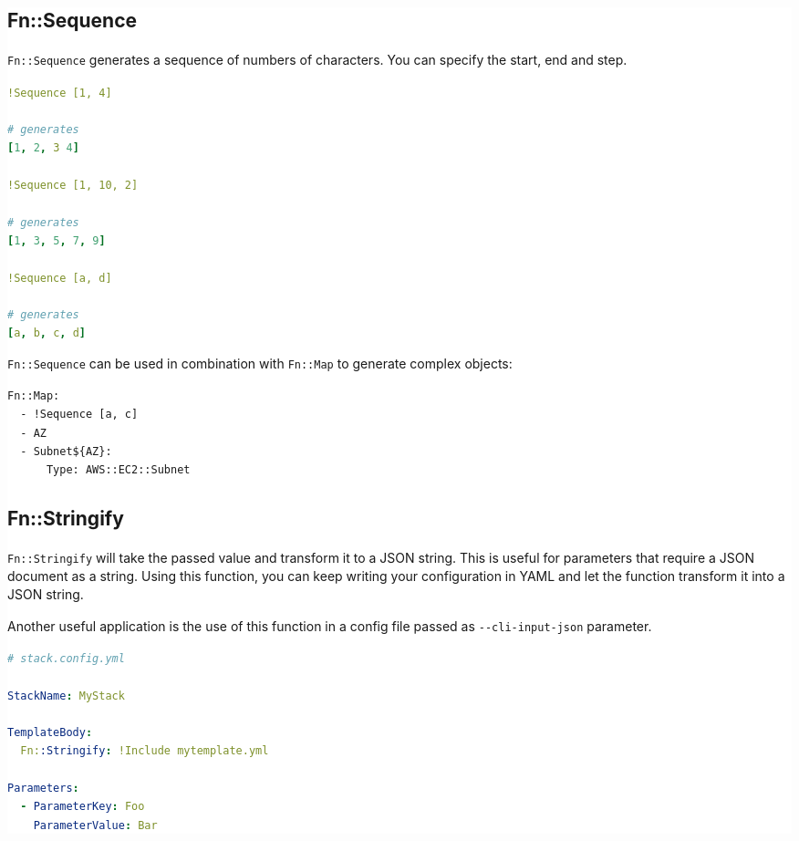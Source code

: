 ## Fn::Sequence

`Fn::Sequence` generates a sequence of numbers of characters. You can specify the start, end and step.

```yaml
!Sequence [1, 4]

# generates
[1, 2, 3 4]

!Sequence [1, 10, 2]

# generates
[1, 3, 5, 7, 9]

!Sequence [a, d]

# generates
[a, b, c, d]
```

`Fn::Sequence` can be used in combination with `Fn::Map` to generate complex objects:

```
Fn::Map:
  - !Sequence [a, c]
  - AZ
  - Subnet${AZ}:
      Type: AWS::EC2::Subnet
```

## Fn::Stringify

`Fn::Stringify` will take the passed value and transform it to a JSON string. This is useful for parameters that require a JSON document as a string. Using this function, you can keep writing your configuration in YAML and let the function transform it into a JSON string.

Another useful application is the use of this function in a config file passed as `--cli-input-json` parameter.

```yaml
# stack.config.yml

StackName: MyStack

TemplateBody:
  Fn::Stringify: !Include mytemplate.yml

Parameters:
  - ParameterKey: Foo
    ParameterValue: Bar
```
